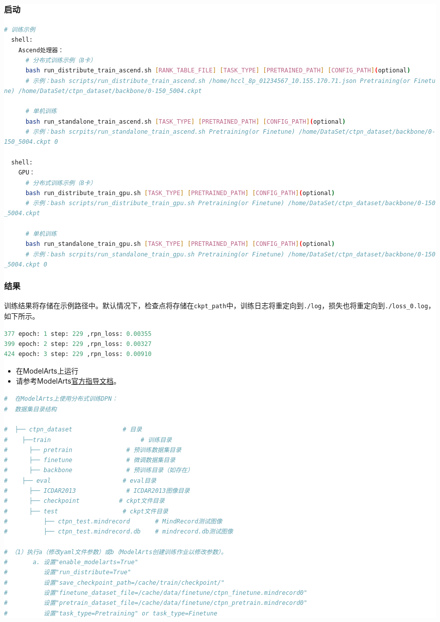 ### 启动

```bash
# 训练示例
  shell:
    Ascend处理器：
      # 分布式训练示例（8卡）
      bash run_distribute_train_ascend.sh [RANK_TABLE_FILE] [TASK_TYPE] [PRETRAINED_PATH] [CONFIG_PATH](optional)
      # 示例：bash scripts/run_distribute_train_ascend.sh /home/hccl_8p_01234567_10.155.170.71.json Pretraining(or Finetune) /home/DataSet/ctpn_dataset/backbone/0-150_5004.ckpt

      # 单机训练
      bash run_standalone_train_ascend.sh [TASK_TYPE] [PRETRAINED_PATH] [CONFIG_PATH](optional)
      # 示例：bash scrpits/run_standalone_train_ascend.sh Pretraining(or Finetune) /home/DataSet/ctpn_dataset/backbone/0-150_5004.ckpt 0

  shell:
    GPU：
      # 分布式训练示例（8卡）
      bash run_distribute_train_gpu.sh [TASK_TYPE] [PRETRAINED_PATH] [CONFIG_PATH](optional)
      # 示例：bash scripts/run_distribute_train_gpu.sh Pretraining(or Finetune) /home/DataSet/ctpn_dataset/backbone/0-150_5004.ckpt

      # 单机训练
      bash run_standalone_train_gpu.sh [TASK_TYPE] [PRETRAINED_PATH] [CONFIG_PATH](optional)
      # 示例：bash scrpits/run_standalone_train_gpu.sh Pretraining(or Finetune) /home/DataSet/ctpn_dataset/backbone/0-150_5004.ckpt 0
```

### 结果

训练结果将存储在示例路径中。默认情况下，检查点将存储在`ckpt_path`中，训练日志将重定向到`./log`，损失也将重定向到`./loss_0.log`，如下所示。

```python
377 epoch: 1 step: 229 ,rpn_loss: 0.00355
399 epoch: 2 step: 229 ,rpn_loss: 0.00327
424 epoch: 3 step: 229 ,rpn_loss: 0.00910
```

- 在ModelArts上运行
- 请参考ModelArts[官方指导文档](https://support.huaweicloud.com/modelarts/)。

```python
#  在ModelArts上使用分布式训练DPN：
#  数据集目录结构

#  ├── ctpn_dataset              # 目录
#    ├──train                         # 训练目录
#      ├── pretrain               # 预训练数据集目录
#      ├── finetune               # 微调数据集目录
#      ├── backbone               # 预训练目录（如存在）
#    ├── eval                    # eval目录
#      ├── ICDAR2013              # ICDAR2013图像目录
#      ├── checkpoint           # ckpt文件目录
#      ├── test                  # ckpt文件目录
#          ├── ctpn_test.mindrecord       # MindRecord测试图像
#          ├── ctpn_test.mindrecord.db    # mindrecord.db测试图像

# （1）执行a（修改yaml文件参数）或b（ModelArts创建训练作业以修改参数）。
#       a. 设置"enable_modelarts=True"
#          设置"run_distribute=True"
#          设置"save_checkpoint_path=/cache/train/checkpoint/"
#          设置"finetune_dataset_file=/cache/data/finetune/ctpn_finetune.mindrecord0"
#          设置"pretrain_dataset_file=/cache/data/finetune/ctpn_pretrain.mindrecord0"
#          设置"task_type=Pretraining" or task_type=Finetune
```